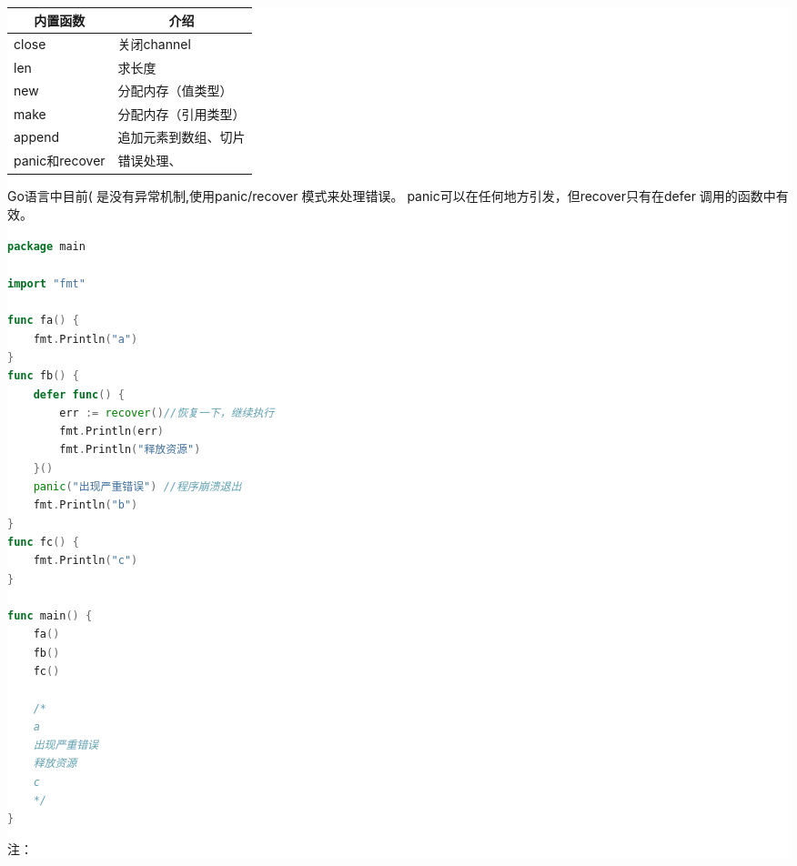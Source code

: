 
| 内置函数       | 介绍                 |
| -------------- | -------------------- |
| close          | 关闭channel          |
| len            | 求长度               |
| new            | 分配内存（值类型）   |
| make           | 分配内存（引用类型） |
| append         | 追加元素到数组、切片 |
| panic和recover | 错误处理、           |

Go语言中目前( 是没有异常机制,使用panic/recover 模式来处理错误。
panic可以在任何地方引发，但recover只有在defer 调用的函数中有效。

```go
package main

import "fmt"

func fa() {
	fmt.Println("a")
}
func fb() {
	defer func() {
		err := recover()//恢复一下，继续执行
		fmt.Println(err)
		fmt.Println("释放资源")
	}()
	panic("出现严重错误") //程序崩溃退出
	fmt.Println("b")
}
func fc() {
	fmt.Println("c")
}

func main() {
	fa()
	fb()
	fc()
	
	/*
	a
	出现严重错误
	释放资源
	c
	*/
}
```

注：
